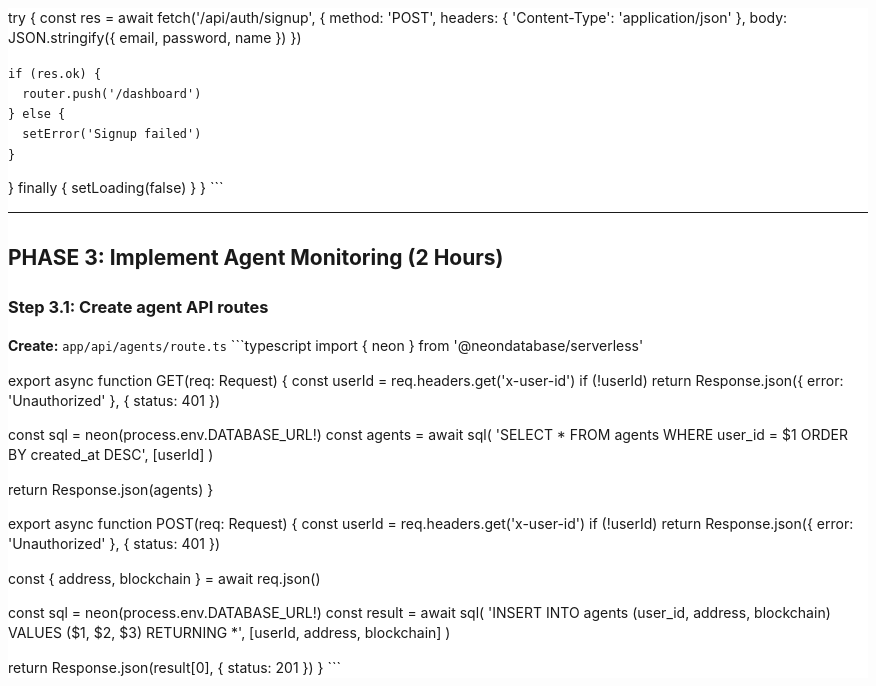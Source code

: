   try {
    const res = await fetch('/api/auth/signup', {
      method: 'POST',
      headers: { 'Content-Type': 'application/json' },
      body: JSON.stringify({ email, password, name })
    })
    
    if (res.ok) {
      router.push('/dashboard')
    } else {
      setError('Signup failed')
    }
  } finally {
    setLoading(false)
  }
}
\`\`\`

---

## PHASE 3: Implement Agent Monitoring (2 Hours)

### Step 3.1: Create agent API routes
**Create:** `app/api/agents/route.ts`
\`\`\`typescript
import { neon } from '@neondatabase/serverless'

export async function GET(req: Request) {
  const userId = req.headers.get('x-user-id')
  if (!userId) return Response.json({ error: 'Unauthorized' }, { status: 401 })
  
  const sql = neon(process.env.DATABASE_URL!)
  const agents = await sql(
    'SELECT * FROM agents WHERE user_id = $1 ORDER BY created_at DESC',
    [userId]
  )
  
  return Response.json(agents)
}

export async function POST(req: Request) {
  const userId = req.headers.get('x-user-id')
  if (!userId) return Response.json({ error: 'Unauthorized' }, { status: 401 })
  
  const { address, blockchain } = await req.json()
  
  const sql = neon(process.env.DATABASE_URL!)
  const result = await sql(
    'INSERT INTO agents (user_id, address, blockchain) VALUES ($1, $2, $3) RETURNING *',
    [userId, address, blockchain]
  )
  
  return Response.json(result[0], { status: 201 })
}
\`\`\`
